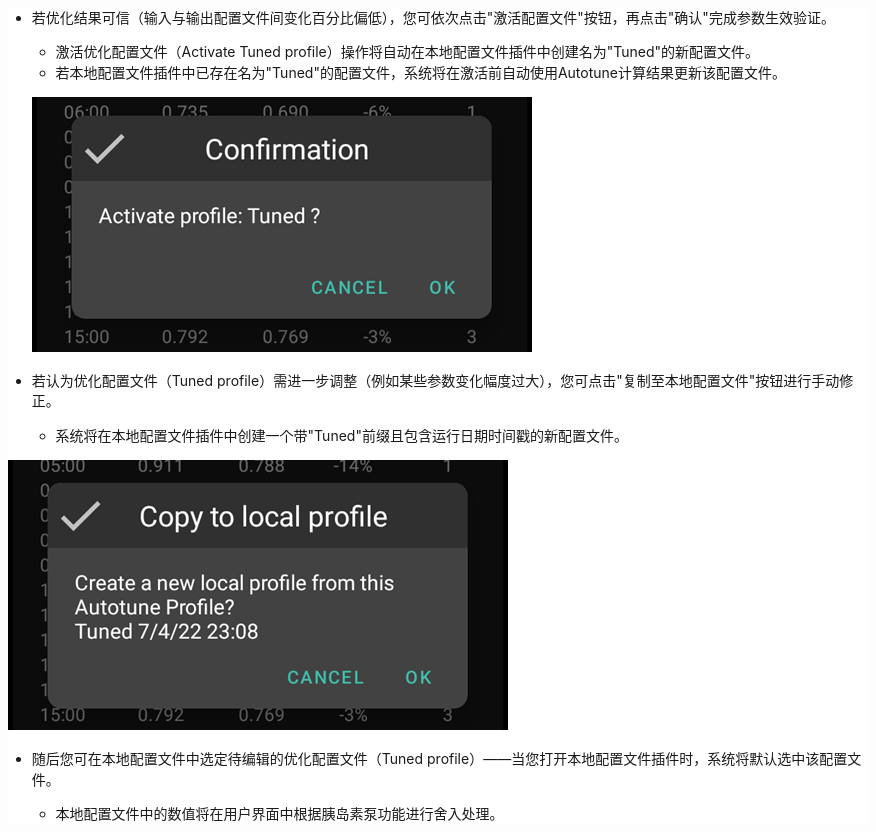 - 若优化结果可信（输入与输出配置文件间变化百分比偏低），您可依次点击"激活配置文件"按钮，再点击"确认"完成参数生效验证。

  - 激活优化配置文件（Activate Tuned profile）操作将自动在本地配置文件插件中创建名为"Tuned"的新配置文件。
  - 若本地配置文件插件中已存在名为"Tuned"的配置文件，系统将在激活前自动使用Autotune计算结果更新该配置文件。

  ![Autotune Activate profile ](../images/Autotune/Autotune_6.png)

- 若认为优化配置文件（Tuned profile）需进一步调整（例如某些参数变化幅度过大），您可点击"复制至本地配置文件"按钮进行手动修正。

  - 系统将在本地配置文件插件中创建一个带"Tuned"前缀且包含运行日期时间戳的新配置文件。

![Autotune Copy to local profile ](../images/Autotune/Autotune_7.png)

- 随后您可在本地配置文件中选定待编辑的优化配置文件（Tuned profile）——当您打开本地配置文件插件时，系统将默认选中该配置文件。

  - 本地配置文件中的数值将在用户界面中根据胰岛素泵功能进行舍入处理。
